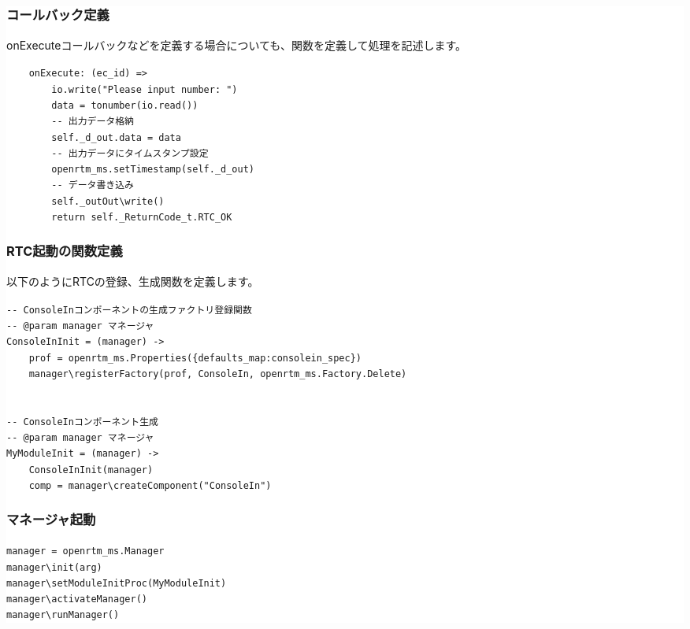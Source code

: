 ### コールバック定義

onExecuteコールバックなどを定義する場合についても、関数を定義して処理を記述します。

```MoonScript
	onExecute: (ec_id) =>
		io.write("Please input number: ")
		data = tonumber(io.read())
		-- 出力データ格納
		self._d_out.data = data
		-- 出力データにタイムスタンプ設定
		openrtm_ms.setTimestamp(self._d_out)
		-- データ書き込み
		self._outOut\write()
		return self._ReturnCode_t.RTC_OK
```


### RTC起動の関数定義

以下のようにRTCの登録、生成関数を定義します。

```MoonScript
-- ConsoleInコンポーネントの生成ファクトリ登録関数
-- @param manager マネージャ
ConsoleInInit = (manager) -> 
	prof = openrtm_ms.Properties({defaults_map:consolein_spec})
	manager\registerFactory(prof, ConsoleIn, openrtm_ms.Factory.Delete)
	

-- ConsoleInコンポーネント生成
-- @param manager マネージャ
MyModuleInit = (manager) -> 
	ConsoleInInit(manager)
	comp = manager\createComponent("ConsoleIn")
```


### マネージャ起動

```MoonScript
manager = openrtm_ms.Manager
manager\init(arg)
manager\setModuleInitProc(MyModuleInit)
manager\activateManager()
manager\runManager()
```
